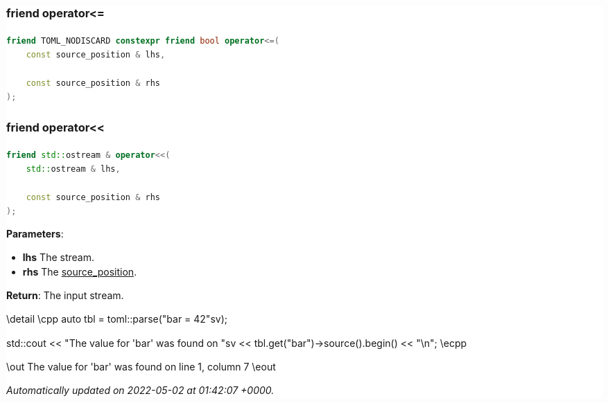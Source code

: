 ### friend operator<=

```cpp
friend TOML_NODISCARD constexpr friend bool operator<=(
    const source_position & lhs,

    const source_position & rhs
);
```


### friend operator<<

```cpp
friend std::ostream & operator<<(
    std::ostream & lhs,

    const source_position & rhs
);
```


**Parameters**: 

  * **lhs** The stream. 
  * **rhs** The [source_position](/libpalliate/generated/Classes/structsource__position).


**Return**: The input stream. 

\detail \cpp auto tbl = toml::parse("bar = 42"sv);

std::cout << "The value for 'bar' was found on "sv << tbl.get("bar")->source().begin() << "\n"; \ecpp

\out The value for 'bar' was found on line 1, column 7 \eout



_Automatically updated on 2022-05-02 at 01:42:07 +0000._
